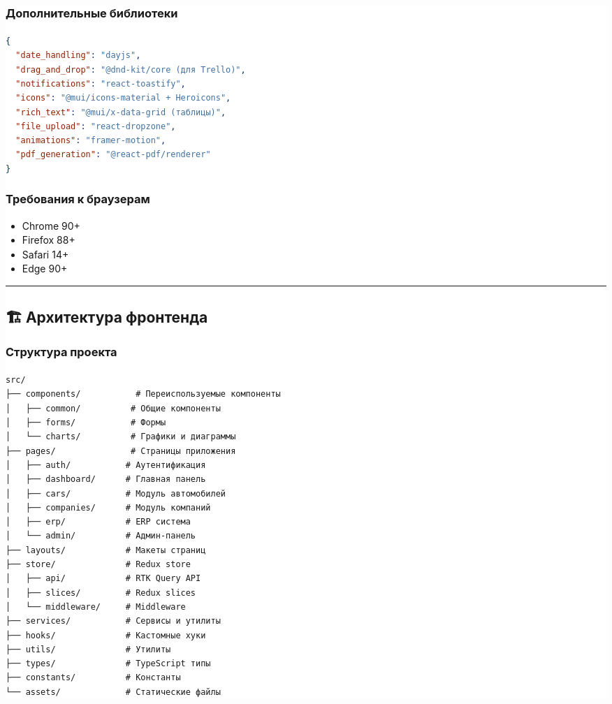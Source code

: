 ### Дополнительные библиотеки
```json
{
  "date_handling": "dayjs",
  "drag_and_drop": "@dnd-kit/core (для Trello)",
  "notifications": "react-toastify",
  "icons": "@mui/icons-material + Heroicons",
  "rich_text": "@mui/x-data-grid (таблицы)",
  "file_upload": "react-dropzone",
  "animations": "framer-motion",
  "pdf_generation": "@react-pdf/renderer"
}
```

### Требования к браузерам
- Chrome 90+
- Firefox 88+
- Safari 14+
- Edge 90+

---

## 🏗️ Архитектура фронтенда

### Структура проекта
```
src/
├── components/           # Переиспользуемые компоненты
│   ├── common/          # Общие компоненты
│   ├── forms/           # Формы
│   └── charts/          # Графики и диаграммы
├── pages/               # Страницы приложения
│   ├── auth/           # Аутентификация
│   ├── dashboard/      # Главная панель
│   ├── cars/           # Модуль автомобилей
│   ├── companies/      # Модуль компаний
│   ├── erp/            # ERP система
│   └── admin/          # Админ-панель
├── layouts/            # Макеты страниц
├── store/              # Redux store
│   ├── api/            # RTK Query API
│   ├── slices/         # Redux slices
│   └── middleware/     # Middleware
├── services/           # Сервисы и утилиты
├── hooks/              # Кастомные хуки
├── utils/              # Утилиты
├── types/              # TypeScript типы
├── constants/          # Константы
└── assets/             # Статические файлы
```
